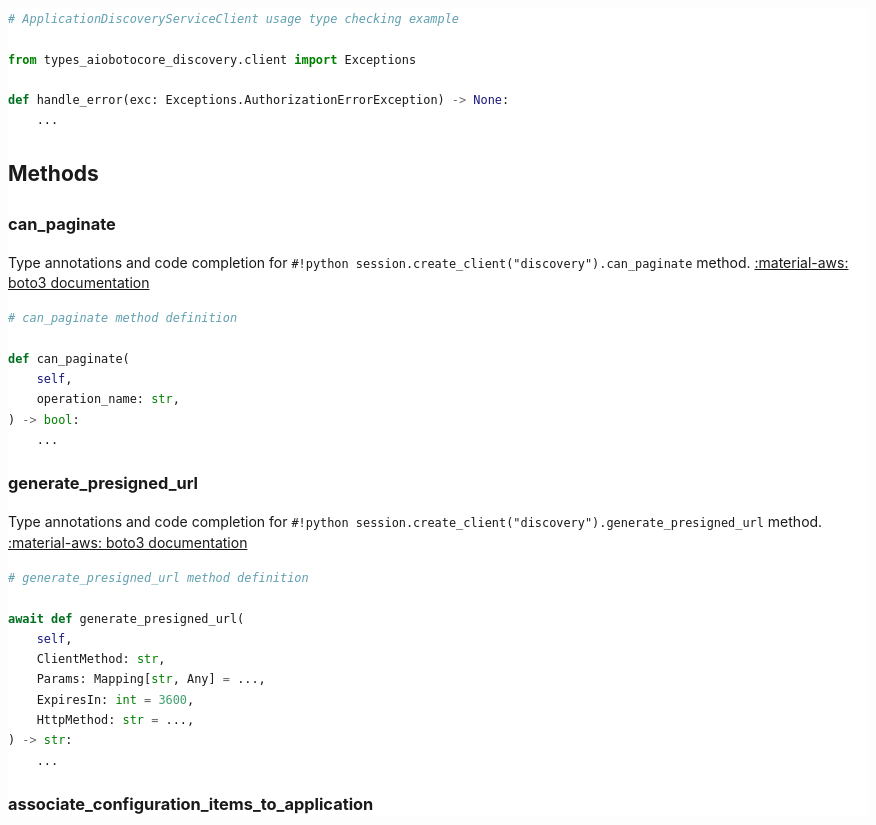```python
# ApplicationDiscoveryServiceClient usage type checking example

from types_aiobotocore_discovery.client import Exceptions

def handle_error(exc: Exceptions.AuthorizationErrorException) -> None:
    ...
```


## Methods


### can\_paginate



Type annotations and code completion for `#!python session.create_client("discovery").can_paginate` method.
[:material-aws: boto3 documentation](https://boto3.amazonaws.com/v1/documentation/api/latest/reference/services/discovery/client/can_paginate.html)

```python
# can_paginate method definition

def can_paginate(
    self,
    operation_name: str,
) -> bool:
    ...
```


### generate\_presigned\_url



Type annotations and code completion for `#!python session.create_client("discovery").generate_presigned_url` method.
[:material-aws: boto3 documentation](https://boto3.amazonaws.com/v1/documentation/api/latest/reference/services/discovery/client/generate_presigned_url.html)

```python
# generate_presigned_url method definition

await def generate_presigned_url(
    self,
    ClientMethod: str,
    Params: Mapping[str, Any] = ...,
    ExpiresIn: int = 3600,
    HttpMethod: str = ...,
) -> str:
    ...
```


### associate\_configuration\_items\_to\_application
